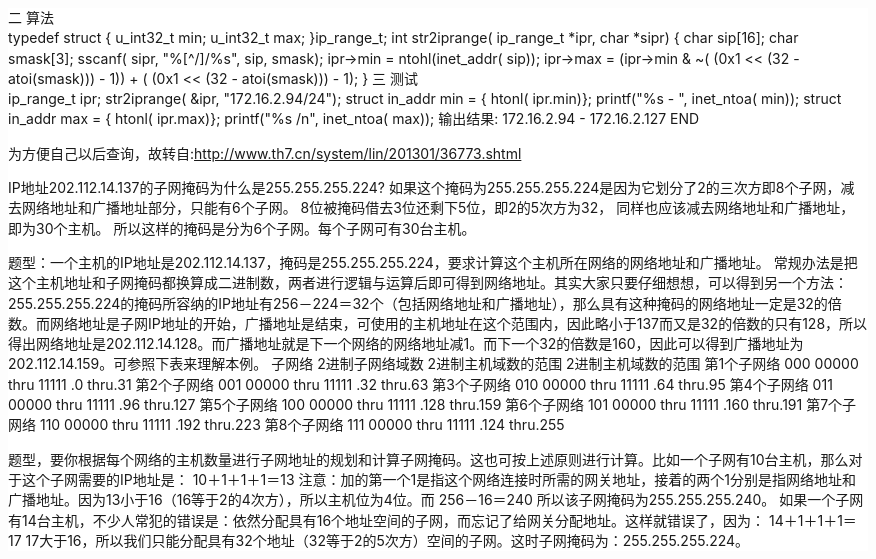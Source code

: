 二 算法    
typedef struct
{
u_int32_t min;
u_int32_t max;
}ip_range_t;
int str2iprange( ip_range_t *ipr, char *sipr)
{
char sip[16];
char smask[3];
sscanf( sipr, "%[^/]/%s", sip, smask);
ipr->min = ntohl(inet_addr( sip));
ipr->max = (ipr->min & ~( (0x1 << (32 - atoi(smask))) - 1)) + ( (0x1 << (32 - atoi(smask))) - 1);
}
三 测试    
ip_range_t ipr;
str2iprange( &ipr, "172.16.2.94/24");
struct in_addr min = { htonl( ipr.min)};
printf("%s - ", inet_ntoa( min));
struct in_addr max = { htonl( ipr.max)};
printf("%s /n", inet_ntoa( max));
输出结果:
172.16.2.94 - 172.16.2.127
END

为方便自己以后查询，故转自:http://www.th7.cn/system/lin/201301/36773.shtml

IP地址202.112.14.137的子网掩码为什么是255.255.255.224?
如果这个掩码为255.255.255.224是因为它划分了2的三次方即8个子网，减去网络地址和广播地址部分，只能有6个子网。
8位被掩码借去3位还剩下5位，即2的5次方为32，
同样也应该减去网络地址和广播地址，即为30个主机。
所以这样的掩码是分为6个子网。每个子网可有30台主机。

题型：一个主机的IP地址是202.112.14.137，掩码是255.255.255.224，要求计算这个主机所在网络的网络地址和广播地址。
常规办法是把这个主机地址和子网掩码都换算成二进制数，两者进行逻辑与运算后即可得到网络地址。其实大家只要仔细想想，可以得到另一个方法：255.255.255.224的掩码所容纳的IP地址有256－224＝32个（包括网络地址和广播地址），那么具有这种掩码的网络地址一定是32的倍数。而网络地址是子网IP地址的开始，广播地址是结束，可使用的主机地址在这个范围内，因此略小于137而又是32的倍数的只有128，所以得出网络地址是202.112.14.128。而广播地址就是下一个网络的网络地址减1。而下一个32的倍数是160，因此可以得到广播地址为202.112.14.159。可参照下表来理解本例。
子网络 2进制子网络域数 2进制主机域数的范围 2进制主机域数的范围
第1个子网络 000 00000 thru 11111 .0 thru.31
第2个子网络 001 00000 thru 11111 .32 thru.63
第3个子网络 010 00000 thru 11111 .64 thru.95
第4个子网络 011 00000 thru 11111 .96 thru.127
第5个子网络 100 00000 thru 11111 .128 thru.159
第6个子网络 101 00000 thru 11111 .160 thru.191
第7个子网络 110 00000 thru 11111 .192 thru.223
第8个子网络 111 00000 thru 11111 .124 thru.255

题型，要你根据每个网络的主机数量进行子网地址的规划和计算子网掩码。这也可按上述原则进行计算。比如一个子网有10台主机，那么对于这个子网需要的IP地址是：
10＋1＋1＋1＝13
注意：加的第一个1是指这个网络连接时所需的网关地址，接着的两个1分别是指网络地址和广播地址。因为13小于16（16等于2的4次方），所以主机位为4位。而
256－16＝240
所以该子网掩码为255.255.255.240。
如果一个子网有14台主机，不少人常犯的错误是：依然分配具有16个地址空间的子网，而忘记了给网关分配地址。这样就错误了，因为：
14＋1＋1＋1＝17
17大于16，所以我们只能分配具有32个地址（32等于2的5次方）空间的子网。这时子网掩码为：255.255.255.224。
